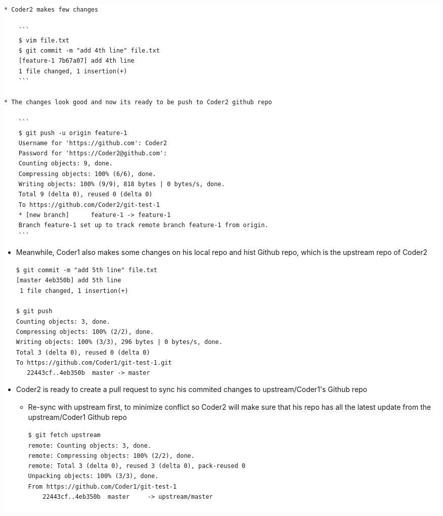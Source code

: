     * Coder2 makes few changes 
    
        ```
        $ vim file.txt
        $ git commit -m "add 4th line" file.txt
        [feature-1 7b67a07] add 4th line
        1 file changed, 1 insertion(+)
        ```

    * The changes look good and now its ready to be push to Coder2 github repo

        ```
        $ git push -u origin feature-1
        Username for 'https://github.com': Coder2
        Password for 'https://Coder2@github.com':
        Counting objects: 9, done.
        Compressing objects: 100% (6/6), done.
        Writing objects: 100% (9/9), 818 bytes | 0 bytes/s, done.
        Total 9 (delta 0), reused 0 (delta 0)
        To https://github.com/Coder2/git-test-1
        * [new branch]      feature-1 -> feature-1
        Branch feature-1 set up to track remote branch feature-1 from origin.
        ```

* Meanwhile, Coder1 also makes some changes on his local repo and hist Github repo, which is the upstream repo of Coder2

	```
	$ git commit -m "add 5th line" file.txt
	[master 4eb350b] add 5th line
	 1 file changed, 1 insertion(+)

	$ git push
	Counting objects: 3, done.
	Compressing objects: 100% (2/2), done.
	Writing objects: 100% (3/3), 296 bytes | 0 bytes/s, done.
	Total 3 (delta 0), reused 0 (delta 0)
	To https://github.com/Coder1/git-test-1.git
	   22443cf..4eb350b  master -> master
	```


* Coder2 is ready to create a pull request to sync his commited changes to upstream/Coder1's Github repo

    * Re-sync with upstream first, to minimize conflict so Coder2 will make sure that his repo has all the latest update from the upstream/Coder1 Github repo

        ```
        $ git fetch upstream
        remote: Counting objects: 3, done.
        remote: Compressing objects: 100% (2/2), done.
        remote: Total 3 (delta 0), reused 3 (delta 0), pack-reused 0
        Unpacking objects: 100% (3/3), done.
        From https://github.com/Coder1/git-test-1
            22443cf..4eb350b  master     -> upstream/master
        